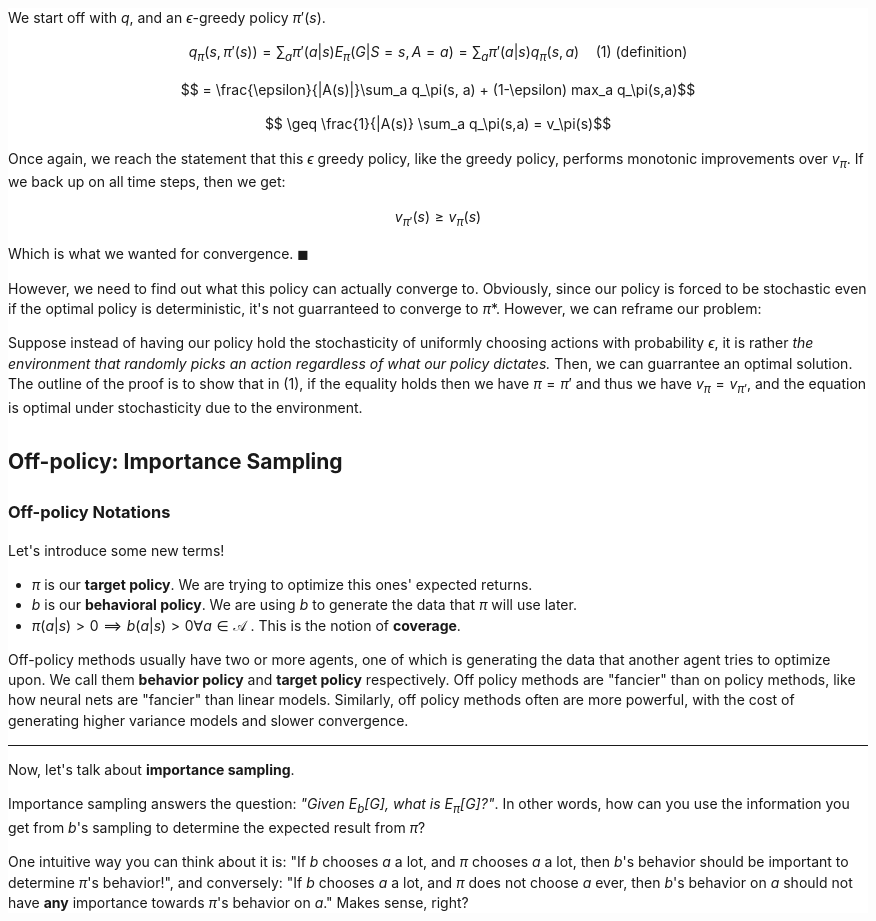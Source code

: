 We start off with $q$, and an $\epsilon$-greedy policy $\pi'(s)$. 

$$ q_\pi(s,\pi'(s)) = \sum_a \pi'(a|s) E_\pi(G|S=s, A=a) = \sum_a \pi'(a|s)q_\pi(s,a) \quad{\text{(1) (definition)}}$$

$$ = \frac{\epsilon}{|A(s)|}\sum_a q_\pi(s, a) + (1-\epsilon) max_a q_\pi(s,a)$$

$$ \geq \frac{1}{|A(s)} \sum_a q_\pi(s,a) = v_\pi(s)$$

Once again, we reach the statement that this $\epsilon$ greedy policy, like the greedy policy, performs monotonic improvements over $v_\pi$. If we back up on all time steps, then we get:

$$v_{\pi'}(s) \geq v_\pi(s)$$

Which is what we wanted for convergence. $\blacksquare$

However, we need to find out what this policy can actually converge to. Obviously, since our policy is forced to be stochastic even if the optimal policy is deterministic, it's not guarranteed to converge to $\pi*$. However, we can reframe our problem:

Suppose instead of having our policy hold the stochasticity of uniformly choosing actions with probability $\epsilon$, it is rather *the environment that randomly picks an action regardless of what our policy dictates.* Then, we can guarrantee an optimal solution. The outline of the proof is to show that in $(1)$, if the equality holds then we have $\pi = \pi'$ and thus we have $v_\pi = v_{\pi'}$, and the equation is optimal under stochasticity due to the environment.

## Off-policy: Importance Sampling

### Off-policy Notations

Let's introduce some new terms!

- $\pi$ is our **target policy**. We are trying to optimize this ones' expected returns.
- $b$ is our **behavioral policy**. We are using $b$ to generate the data that $\pi$ will use later.
- $\pi(a\vert s) > 0 \implies b(a\vert s) > 0 \forall a\in \mathcal{A}$ . This is the notion of **coverage**.

Off-policy methods usually have two or more agents, one of which is generating the data that another agent tries to optimize upon. We call them **behavior policy** and **target policy** respectively. Off policy methods are "fancier" than on policy methods, like how neural nets are "fancier" than linear models. Similarly, off policy methods often are more powerful, with the cost of generating higher variance models and slower convergence.

---

Now, let's talk about **importance sampling**.

Importance sampling answers the question: *"Given $E_b[G]$, what is $E_\pi[G]$?"*. In other words, how can you use the information you get from $b$'s sampling to determine the expected result from $\pi$?

One intuitive way you can think about it is: "If $b$ chooses $a$ a lot, and $\pi$ chooses $a$ a lot, then $b$'s behavior should be important to determine $\pi$'s behavior!", and conversely: "If $b$ chooses $a$ a lot, and $\pi$ does not choose $a$ ever, then $b$'s behavior on $a$ should not have **any** importance towards $\pi$'s behavior on $a$." Makes sense, right?


[^1]: Sutton, Richard S., and Andrew G. Barto. *Reinforcement Learning: an Introduction*. The MIT Press, 2012.